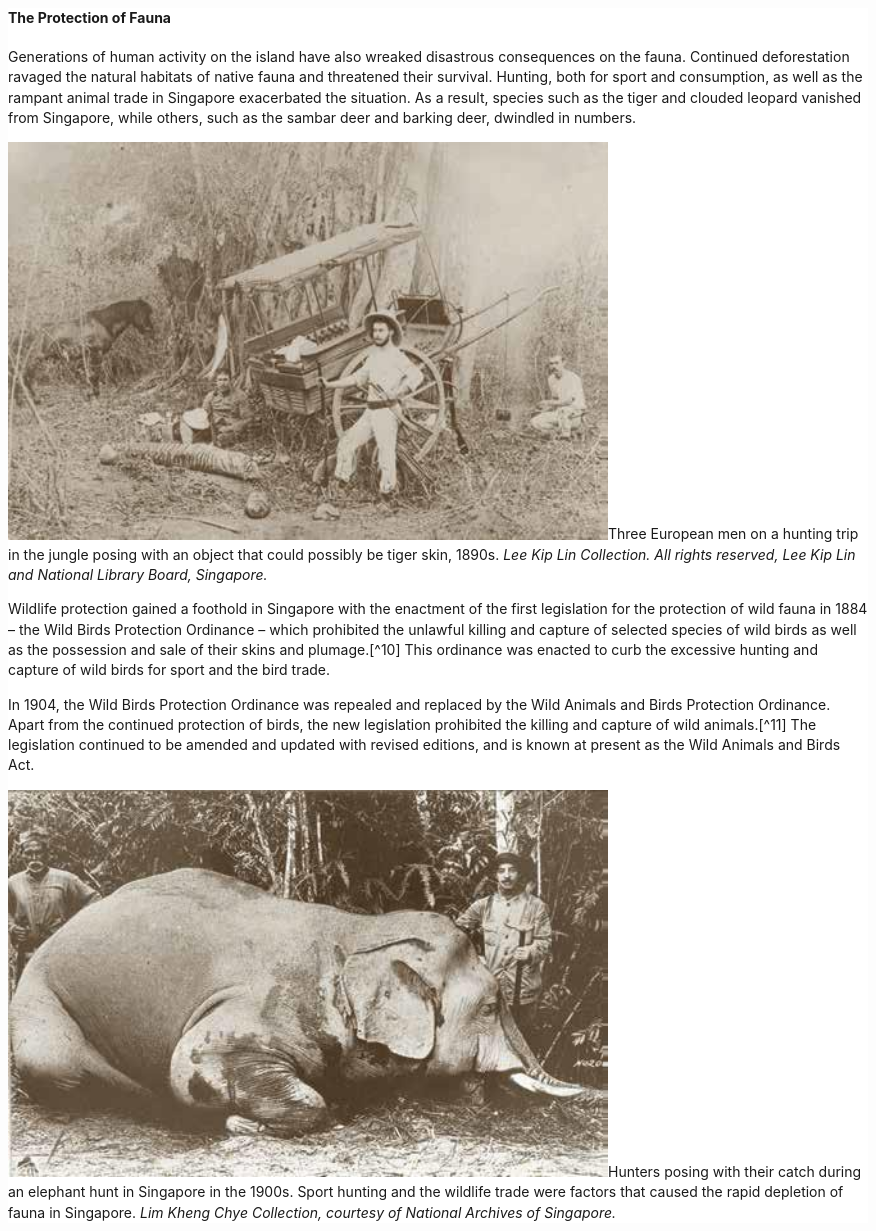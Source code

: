 #### **The Protection of Fauna**

Generations of human activity on the island have also wreaked disastrous consequences on the fauna. Continued deforestation ravaged the natural habitats of native fauna and threatened their survival. Hunting, both for sport and consumption, as well as the rampant animal trade in Singapore exacerbated the situation. As a result, species such as the tiger and clouded leopard vanished from Singapore, while others, such as the sambar deer and barking deer, dwindled in numbers.

<div style="background-color: white;"><img style="width:600px" src="/images/Vol-13-issue-4/when-tigers-used-to-roam/03_tigerroam.jpg">Three European men on a hunting trip in the jungle posing with an object that could possibly be tiger skin, 1890s. <i>Lee Kip Lin Collection. All rights reserved, Lee Kip Lin and National Library Board, Singapore.</i></div>

Wildlife protection gained a foothold in Singapore with the enactment of the first legislation for the protection of wild fauna in 1884 – the Wild Birds Protection Ordinance – which prohibited the unlawful killing and capture of selected species of wild birds as well as the possession and sale of their skins and plumage.[^10] This ordinance was enacted to curb the excessive hunting and capture of wild birds for sport and the bird trade.

In 1904, the Wild Birds Protection Ordinance was repealed and replaced by the Wild Animals and Birds Protection Ordinance. Apart from the continued protection of birds, the new legislation prohibited the killing and capture of wild animals.[^11] The legislation continued to be amended and updated with revised editions, and is known at present as the Wild Animals and Birds Act. 

<div style="background-color: white;"><img style="width:600px" src="/images/Vol-13-issue-4/when-tigers-used-to-roam/04_tigerroam.jpg">Hunters posing with their catch during an elephant hunt in Singapore in the 1900s. Sport hunting and the wildlife trade were factors that caused the rapid depletion of fauna in Singapore. <i>Lim Kheng Chye Collection, courtesy of National Archives of Singapore.</i></div>
